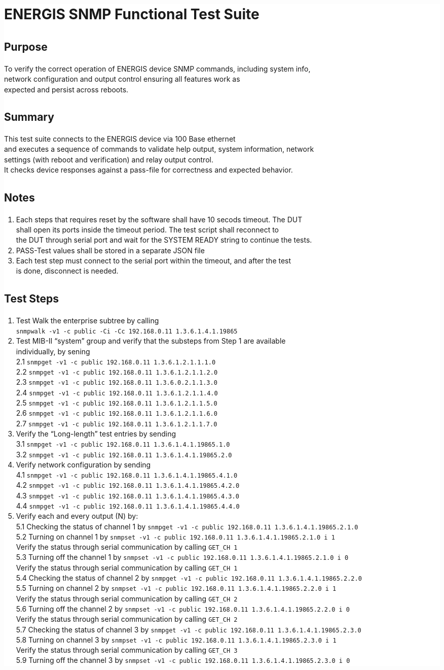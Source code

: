 # ENERGIS SNMP Functional Test Suite

## Purpose
To verify the correct operation of ENERGIS device SNMP commands, including system info,  
network configuration and output control ensuring all features work as  
expected and persist across reboots.

## Summary
This test suite connects to the ENERGIS device via 100 Base ethernet  
and executes a sequence of commands to validate help output, system information, network  
settings (with reboot and verification) and relay output control.  
It checks device responses against a pass-file for correctness and expected behavior.

## Notes
1. Each steps that requires reset by the software shall have 10 secods timeout. The DUT  
   shall open its ports inside the timeout period. The test script shall reconnect to  
   the DUT through serial port and wait for the SYSTEM READY string to continue the tests.
2. PASS-Test values shall be stored in a separate JSON file
3. Each test step must connect to the serial port within the timeout, and after the test  
   is done, disconnect is needed.

## Test Steps
1. Test Walk the enterprise subtree by calling  
   `snmpwalk -v1 -c public -Ci -Cc 192.168.0.11 1.3.6.1.4.1.19865`
2. Test MIB-II “system” group and verify that the substeps from Step 1 are available  
   individually, by sening  
   2.1 `snmpget -v1 -c public 192.168.0.11 1.3.6.1.2.1.1.1.0`  
   2.2 `snmpget -v1 -c public 192.168.0.11 1.3.6.1.2.1.1.2.0`  
   2.3 `snmpget -v1 -c public 192.168.0.11 1.3.6.0.2.1.1.3.0`  
   2.4 `snmpget -v1 -c public 192.168.0.11 1.3.6.1.2.1.1.4.0`  
   2.5 `snmpget -v1 -c public 192.168.0.11 1.3.6.1.2.1.1.5.0`  
   2.6 `snmpget -v1 -c public 192.168.0.11 1.3.6.1.2.1.1.6.0`  
   2.7 `snmpget -v1 -c public 192.168.0.11 1.3.6.1.2.1.1.7.0`
3. Verify the “Long-length” test entries by sending  
   3.1 `snmpget -v1 -c public 192.168.0.11 1.3.6.1.4.1.19865.1.0`  
   3.2 `snmpget -v1 -c public 192.168.0.11 1.3.6.1.4.1.19865.2.0`
4. Verify network configuration by sending  
   4.1 `snmpget -v1 -c public 192.168.0.11 1.3.6.1.4.1.19865.4.1.0`  
   4.2 `snmpget -v1 -c public 192.168.0.11 1.3.6.1.4.1.19865.4.2.0`  
   4.3 `snmpget -v1 -c public 192.168.0.11 1.3.6.1.4.1.19865.4.3.0`  
   4.4 `snmpget -v1 -c public 192.168.0.11 1.3.6.1.4.1.19865.4.4.0`
5. Verify each and every output (N) by:  
   5.1 Checking the status of channel 1 by `snmpget -v1 -c public 192.168.0.11 1.3.6.1.4.1.19865.2.1.0`  
   5.2 Turning on channel 1 by `snmpset -v1 -c public 192.168.0.11 1.3.6.1.4.1.19865.2.1.0 i 1`  
       Verify the status through serial communication by calling `GET_CH 1`  
   5.3 Turning off the channel 1 by `snmpset -v1 -c public 192.168.0.11 1.3.6.1.4.1.19865.2.1.0 i 0`  
       Verify the status through serial communication by calling `GET_CH 1`  
   5.4 Checking the status of channel 2 by `snmpget -v1 -c public 192.168.0.11 1.3.6.1.4.1.19865.2.2.0`  
   5.5 Turning on channel 2 by `snmpset -v1 -c public 192.168.0.11 1.3.6.1.4.1.19865.2.2.0 i 1`  
       Verify the status through serial communication by calling `GET_CH 2`  
   5.6 Turning off the channel 2 by `snmpset -v1 -c public 192.168.0.11 1.3.6.1.4.1.19865.2.2.0 i 0`  
       Verify the status through serial communication by calling `GET_CH 2`  
   5.7 Checking the status of channel 3 by `snmpget -v1 -c public 192.168.0.11 1.3.6.1.4.1.19865.2.3.0`  
   5.8 Turning on channel 3 by `snmpset -v1 -c public 192.168.0.11 1.3.6.1.4.1.19865.2.3.0 i 1`  
       Verify the status through serial communication by calling `GET_CH 3`  
   5.9 Turning off the channel 3 by `snmpset -v1 -c public 192.168.0.11 1.3.6.1.4.1.19865.2.3.0 i 0`  